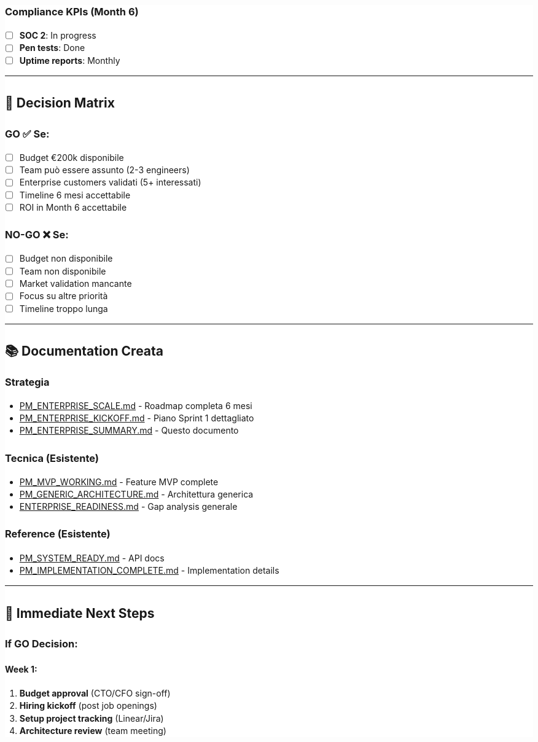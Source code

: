 ### Compliance KPIs (Month 6)
- [ ] **SOC 2**: In progress
- [ ] **Pen tests**: Done
- [ ] **Uptime reports**: Monthly

---

## 🚦 Decision Matrix

### GO ✅ Se:
- [ ] Budget €200k disponibile
- [ ] Team può essere assunto (2-3 engineers)
- [ ] Enterprise customers validati (5+ interessati)
- [ ] Timeline 6 mesi accettabile
- [ ] ROI in Month 6 accettabile

### NO-GO ❌ Se:
- [ ] Budget non disponibile
- [ ] Team non disponibile
- [ ] Market validation mancante
- [ ] Focus su altre priorità
- [ ] Timeline troppo lunga

---

## 📚 Documentation Creata

### Strategia
- [PM_ENTERPRISE_SCALE.md](PM_ENTERPRISE_SCALE.md) - Roadmap completa 6 mesi
- [PM_ENTERPRISE_KICKOFF.md](PM_ENTERPRISE_KICKOFF.md) - Piano Sprint 1 dettagliato
- [PM_ENTERPRISE_SUMMARY.md](PM_ENTERPRISE_SUMMARY.md) - Questo documento

### Tecnica (Esistente)
- [PM_MVP_WORKING.md](PM_MVP_WORKING.md) - Feature MVP complete
- [PM_GENERIC_ARCHITECTURE.md](PM_GENERIC_ARCHITECTURE.md) - Architettura generica
- [ENTERPRISE_READINESS.md](ENTERPRISE_READINESS.md) - Gap analysis generale

### Reference (Esistente)
- [PM_SYSTEM_READY.md](PM_SYSTEM_READY.md) - API docs
- [PM_IMPLEMENTATION_COMPLETE.md](PM_IMPLEMENTATION_COMPLETE.md) - Implementation details

---

## 🎯 Immediate Next Steps

### If GO Decision:

#### Week 1:
1. **Budget approval** (CTO/CFO sign-off)
2. **Hiring kickoff** (post job openings)
3. **Setup project tracking** (Linear/Jira)
4. **Architecture review** (team meeting)
